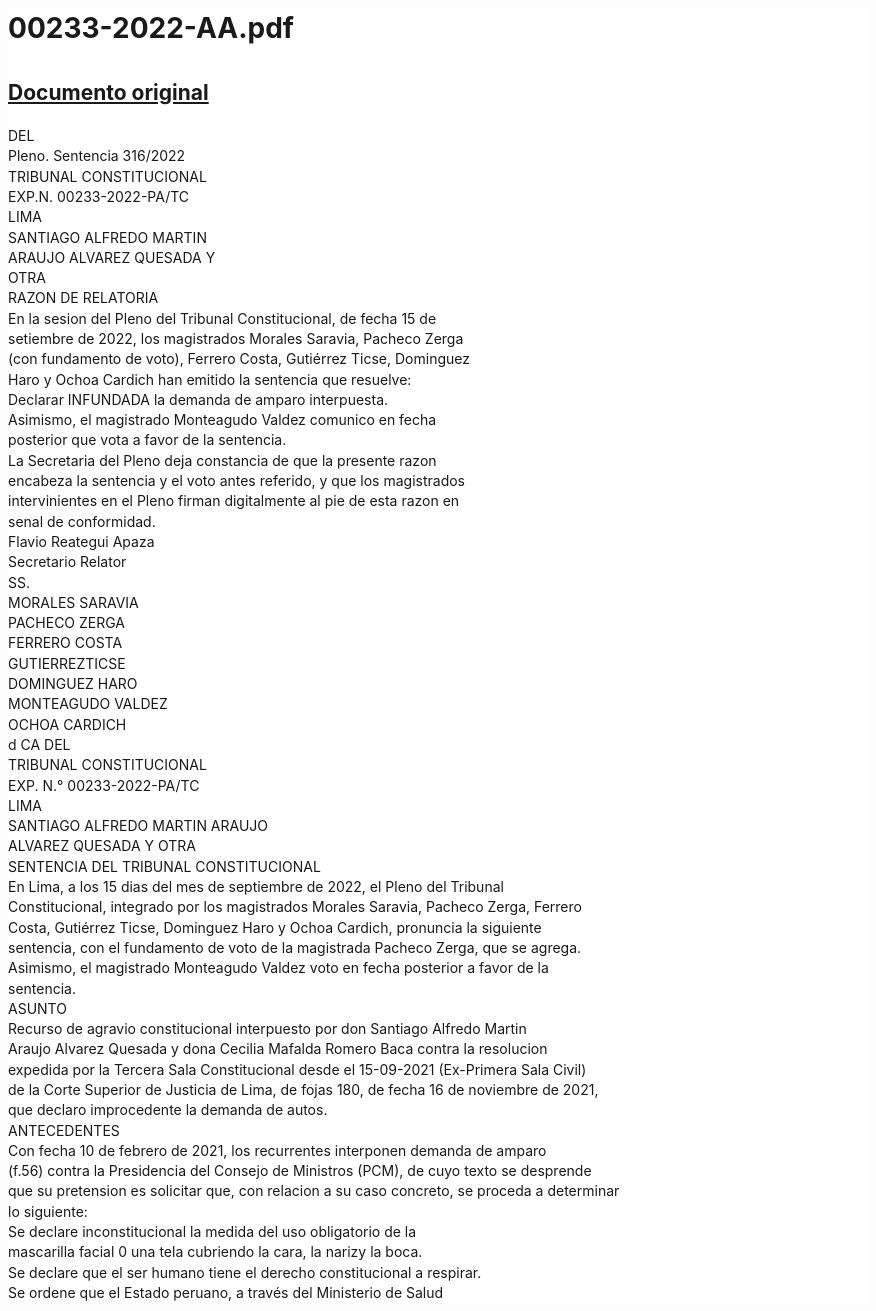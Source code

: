 
00233-2022-AA.pdf
=================
  
[Documento original](https://tc.gob.pe/jurisprudencia/2022/00233-2022-AA.pdf)  
---  
DEL  
Pleno. Sentencia 316/2022  
TRIBUNAL CONSTITUCIONAL  
EXP.N. 00233-2022-PA/TC  
LIMA  
SANTIAGO ALFREDO MARTIN  
ARAUJO ALVAREZ QUESADA Y  
OTRA  
RAZON DE RELATORIA  
En la sesion del Pleno del Tribunal Constitucional, de fecha 15 de  
setiembre de 2022, los magistrados Morales Saravia, Pacheco Zerga  
(con fundamento de voto), Ferrero Costa, Gutiérrez Ticse, Dominguez  
Haro y Ochoa Cardich han emitido la sentencia que resuelve:  
Declarar INFUNDADA la demanda de amparo interpuesta.  
Asimismo, el magistrado Monteagudo Valdez comunico en fecha  
posterior que vota a favor de la sentencia.  
La Secretaria del Pleno deja constancia de que la presente razon  
encabeza la sentencia y el voto antes referido, y que los magistrados  
intervinientes en el Pleno firman digitalmente al pie de esta razon en  
senal de conformidad.  
Flavio Reategui Apaza  
Secretario Relator  
SS.  
MORALES SARAVIA  
PACHECO ZERGA  
FERRERO COSTA  
GUTIERREZTICSE  
DOMINGUEZ HARO  
MONTEAGUDO VALDEZ  
OCHOA CARDICH  
d CA DEL  
TRIBUNAL CONSTITUCIONAL  
EXP. N.° 00233-2022-PA/TC  
LIMA  
SANTIAGO ALFREDO MARTIN ARAUJO  
ALVAREZ QUESADA Y OTRA  
SENTENCIA DEL TRIBUNAL CONSTITUCIONAL  
En Lima, a los 15 dias del mes de septiembre de 2022, el Pleno del Tribunal  
Constitucional, integrado por los magistrados Morales Saravia, Pacheco Zerga, Ferrero  
Costa, Gutiérrez Ticse, Dominguez Haro y Ochoa Cardich, pronuncia la siguiente  
sentencia, con el fundamento de voto de la magistrada Pacheco Zerga, que se agrega.  
Asimismo, el magistrado Monteagudo Valdez voto en fecha posterior a favor de la  
sentencia.  
ASUNTO  
Recurso de agravio constitucional interpuesto por don Santiago Alfredo Martin  
Araujo Alvarez Quesada y dona Cecilia Mafalda Romero Baca contra la resolucion  
expedida por la Tercera Sala Constitucional desde el 15-09-2021 (Ex-Primera Sala Civil)  
de la Corte Superior de Justicia de Lima, de fojas 180, de fecha 16 de noviembre de 2021,  
que declaro improcedente la demanda de autos.  
ANTECEDENTES  
Con fecha 10 de febrero de 2021, los recurrentes interponen demanda de amparo  
(f.56) contra la Presidencia del Consejo de Ministros (PCM), de cuyo texto se desprende  
que su pretension es solicitar que, con relacion a su caso concreto, se proceda a determinar  
lo siguiente:  
Se declare inconstitucional la medida del uso obligatorio de la  
mascarilla facial 0 una tela cubriendo la cara, la narizy la boca.  
Se declare que el ser humano tiene el derecho constitucional a respirar.  
Se ordene que el Estado peruano, a través del Ministerio de Salud  